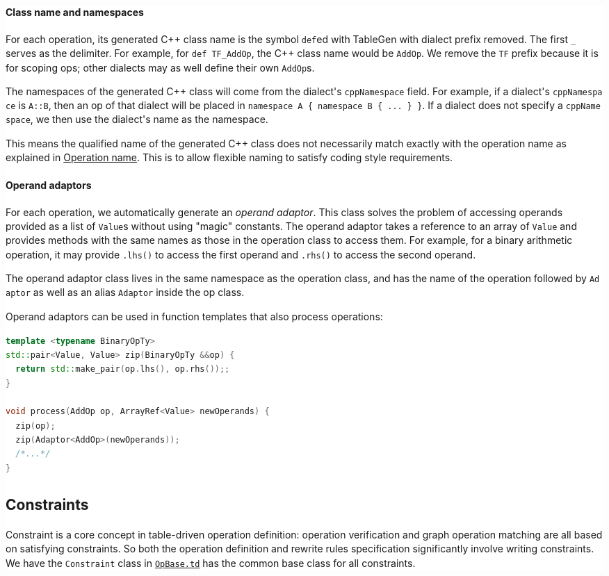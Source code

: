 #### Class name and namespaces

For each operation, its generated C++ class name is the symbol `def`ed with
TableGen with dialect prefix removed. The first `_` serves as the delimiter. For
example, for `def TF_AddOp`, the C++ class name would be `AddOp`. We remove the
`TF` prefix because it is for scoping ops; other dialects may as well define
their own `AddOp`s.

The namespaces of the generated C++ class will come from the dialect's
`cppNamespace` field. For example, if a dialect's `cppNamespace` is `A::B`, then
an op of that dialect will be placed in `namespace A { namespace B { ... } }`.
If a dialect does not specify a `cppNamespace`, we then use the dialect's name
as the namespace.

This means the qualified name of the generated C++ class does not necessarily
match exactly with the operation name as explained in
[Operation name](#operation-name). This is to allow flexible naming to satisfy
coding style requirements.

#### Operand adaptors

For each operation, we automatically generate an _operand adaptor_. This class
solves the problem of accessing operands provided as a list of `Value`s without
using "magic" constants. The operand adaptor takes a reference to an array of
`Value` and provides methods with the same names as those in the operation class
to access them. For example, for a binary arithmetic operation, it may provide
`.lhs()` to access the first operand and `.rhs()` to access the second operand.

The operand adaptor class lives in the same namespace as the operation class,
and has the name of the operation followed by `Adaptor` as well as an alias
`Adaptor` inside the op class.

Operand adaptors can be used in function templates that also process operations:

```c++
template <typename BinaryOpTy>
std::pair<Value, Value> zip(BinaryOpTy &&op) {
  return std::make_pair(op.lhs(), op.rhs());;
}

void process(AddOp op, ArrayRef<Value> newOperands) {
  zip(op);
  zip(Adaptor<AddOp>(newOperands));
  /*...*/
}
```

## Constraints

Constraint is a core concept in table-driven operation definition: operation
verification and graph operation matching are all based on satisfying
constraints. So both the operation definition and rewrite rules specification
significantly involve writing constraints. We have the `Constraint` class in
[`OpBase.td`][OpBase] has the common base class for all constraints.


[TableGen]: https://llvm.org/docs/TableGen/index.html
[TableGenProgRef]: https://llvm.org/docs/TableGen/ProgRef.html
[TableGenBackend]: https://llvm.org/docs/TableGen/BackEnds.html#introduction
[OpBase]: https://github.com/llvm/llvm-project/blob/main/mlir/include/mlir/IR/OpBase.td
[OpDefinitionsGen]: https://github.com/llvm/llvm-project/blob/main/mlir/tools/mlir-tblgen/OpDefinitionsGen.cpp
[EnumsGen]: https://github.com/llvm/llvm-project/blob/main/mlir/tools/mlir-tblgen/EnumsGen.cpp
[StringAttr]: LangRef.md#string-attribute
[IntegerAttr]: LangRef.md#integer-attribute
[AttrClasses]: https://github.com/llvm/llvm-project/blob/main/mlir/include/mlir/IR/Attributes.h